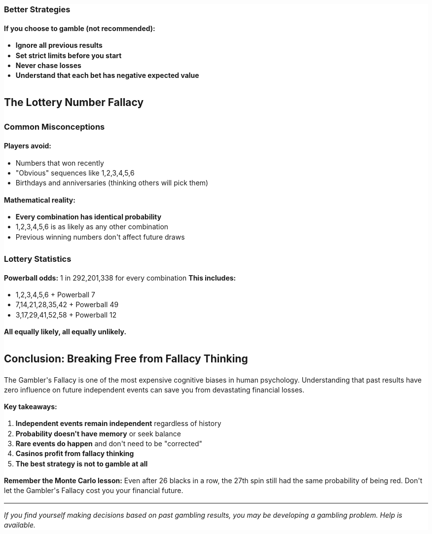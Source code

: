 ### Better Strategies

**If you choose to gamble (not recommended):**
- **Ignore all previous results**
- **Set strict limits before you start**
- **Never chase losses**
- **Understand that each bet has negative expected value**

## The Lottery Number Fallacy

### Common Misconceptions

**Players avoid:**
- Numbers that won recently
- "Obvious" sequences like 1,2,3,4,5,6
- Birthdays and anniversaries (thinking others will pick them)

**Mathematical reality:**
- **Every combination has identical probability**
- 1,2,3,4,5,6 is as likely as any other combination
- Previous winning numbers don't affect future draws

### Lottery Statistics

**Powerball odds:** 1 in 292,201,338 for every combination
**This includes:**
- 1,2,3,4,5,6 + Powerball 7
- 7,14,21,28,35,42 + Powerball 49  
- 3,17,29,41,52,58 + Powerball 12

**All equally likely, all equally unlikely.**

## Conclusion: Breaking Free from Fallacy Thinking

The Gambler's Fallacy is one of the most expensive cognitive biases in human psychology. Understanding that past results have zero influence on future independent events can save you from devastating financial losses.

**Key takeaways:**
1. **Independent events remain independent** regardless of history
2. **Probability doesn't have memory** or seek balance
3. **Rare events do happen** and don't need to be "corrected"
4. **Casinos profit from fallacy thinking**
5. **The best strategy is not to gamble at all**

**Remember the Monte Carlo lesson:** Even after 26 blacks in a row, the 27th spin still had the same probability of being red. Don't let the Gambler's Fallacy cost you your financial future.

---

*If you find yourself making decisions based on past gambling results, you may be developing a gambling problem. Help is available.*
